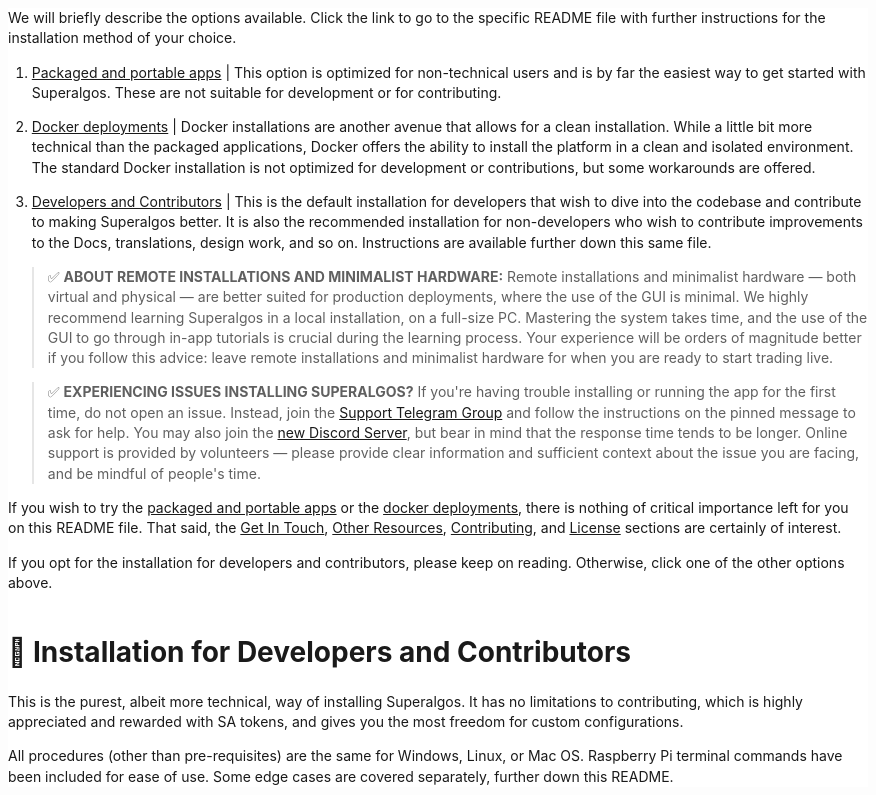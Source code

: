 We will briefly describe the options available. Click the link to go to the specific README file with further instructions for the installation method of your choice.

1. [Packaged and portable apps](README_Packaged.md) | This option is optimized for non-technical users and is by far the easiest way to get started with Superalgos. These are not suitable for development or for contributing.

2. [Docker deployments](README_Docker.md) | Docker installations are another avenue that allows for a clean installation. While a little bit more technical than the packaged applications, Docker offers the ability to install the platform in a clean and isolated environment. The standard Docker installation is not optimized for development or contributions, but some workarounds are offered.

3. [Developers and Contributors](#small_orange_diamond-installation-for-developers-and-contributors) | This is the default installation for developers that wish to dive into the codebase and contribute to making Superalgos better. It is also the recommended installation for non-developers who wish to contribute improvements to the Docs, translations, design work, and so on. Instructions are available further down this same file.

> :white_check_mark: **ABOUT REMOTE INSTALLATIONS AND MINIMALIST HARDWARE:** Remote installations and minimalist hardware — both virtual and physical — are better suited for production deployments, where the use of the GUI is minimal. We highly recommend learning Superalgos in a local installation, on a full-size PC. Mastering the system takes time, and the use of the GUI to go through in-app tutorials is crucial during the learning process. Your experience will be orders of magnitude better if you follow this advice: leave remote installations and minimalist hardware for when you are ready to start trading live.

> :white_check_mark: **EXPERIENCING ISSUES INSTALLING SUPERALGOS?** If you're having trouble installing or running the app for the first time, do not open an issue. Instead, join the [Support Telegram Group](https://t.me/superalgossupport) and follow the instructions on the pinned message to ask for help. You may also join the [new Discord Server](https://discord.gg/CGeKC6WQQb), but bear in mind that the response time tends to be longer. Online support is provided by volunteers — please provide clear information and sufficient context about the issue you are facing, and be mindful of people's time.

If you wish to try the [packaged and portable apps](README_Packaged.md) or the [docker deployments](README_Docker.md), there is nothing of critical importance left for you on this README file. That said, the [Get In Touch](#small_orange_diamond-get-in-touch), [Other Resources](#small_orange_diamond-other-resources), [Contributing](#small_orange_diamond-contributing), and [License](#small_orange_diamond-license) sections are certainly of interest.

If you opt for the installation for developers and contributors, please keep on reading. Otherwise, click one of the other options above.

# :small_orange_diamond: Installation for Developers and Contributors

This is the purest, albeit more technical, way of installing Superalgos. It has no limitations to contributing, which is highly appreciated and rewarded with SA tokens, and gives you the most freedom for custom configurations.

All procedures (other than pre-requisites) are the same for Windows, Linux, or Mac OS. Raspberry Pi terminal commands have been included for ease of use. Some edge cases are covered separately, further down this README.
